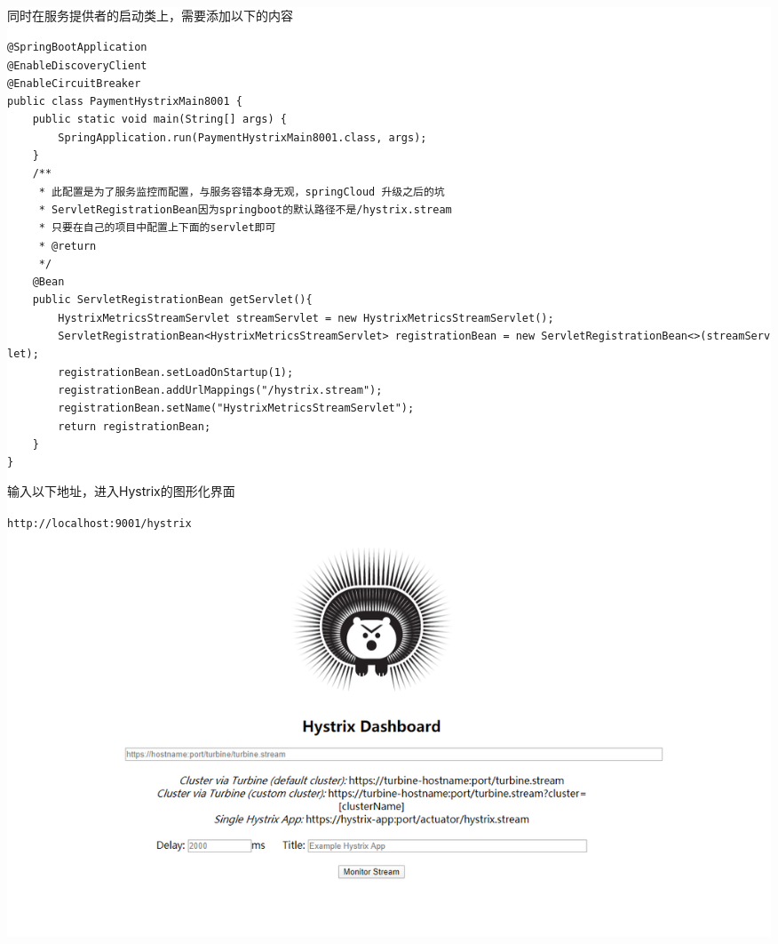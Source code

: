 同时在服务提供者的启动类上，需要添加以下的内容

```
@SpringBootApplication
@EnableDiscoveryClient
@EnableCircuitBreaker
public class PaymentHystrixMain8001 {
    public static void main(String[] args) {
        SpringApplication.run(PaymentHystrixMain8001.class, args);
    }
    /**
     * 此配置是为了服务监控而配置，与服务容错本身无观，springCloud 升级之后的坑
     * ServletRegistrationBean因为springboot的默认路径不是/hystrix.stream
     * 只要在自己的项目中配置上下面的servlet即可
     * @return
     */
    @Bean
    public ServletRegistrationBean getServlet(){
        HystrixMetricsStreamServlet streamServlet = new HystrixMetricsStreamServlet();
        ServletRegistrationBean<HystrixMetricsStreamServlet> registrationBean = new ServletRegistrationBean<>(streamServlet);
        registrationBean.setLoadOnStartup(1);
        registrationBean.addUrlMappings("/hystrix.stream");
        registrationBean.setName("HystrixMetricsStreamServlet");
        return registrationBean;
    }
}

```



输入以下地址，进入Hystrix的图形化界面

```
http://localhost:9001/hystrix
```

![image-20200409121425718](images/image-20200409121425718.png)

